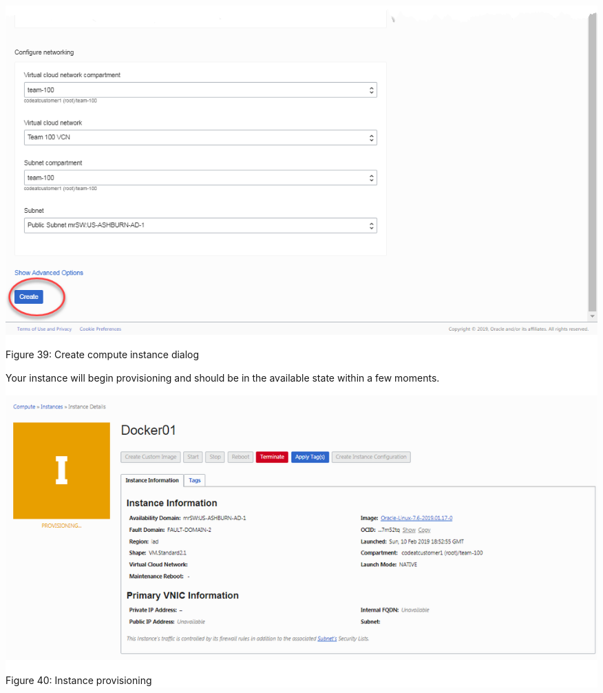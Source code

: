 ![](./images/image46.png " ")

<figcaption> Figure 39: Create compute instance dialog </figcaption>

Your instance will begin provisioning and should be in the available state within a few moments.

![](./images/image47.png " ")

<figcaption> Figure 40: Instance provisioning </figcaption>
